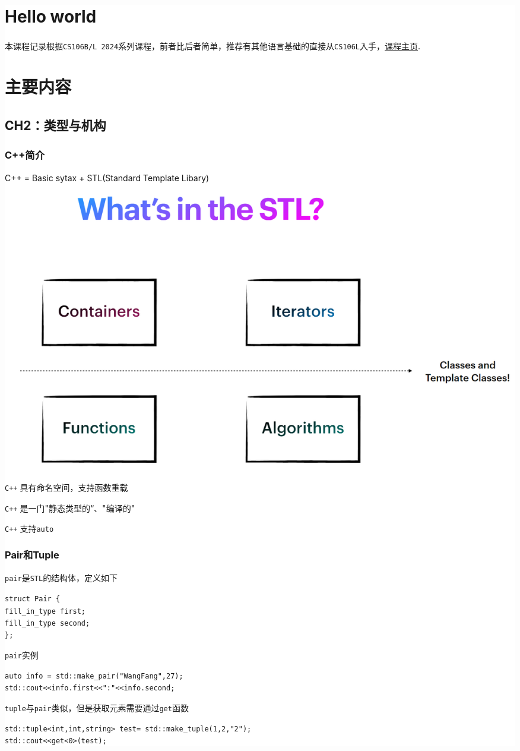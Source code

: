 # Hello world

本课程记录根据`CS106B/L 2024`系列课程，前者比后者简单，推荐有其他语言基础的直接从`CS106L`入手，[课程主页](https://web.stanford.edu/class/cs106l/).

# 主要内容
## CH2：类型与机构
### C++简介

C++ = Basic sytax + STL(Standard Template Libary)
![alt text](image.png)
`C++` 具有命名空间，支持函数重载

`C++` 是一门"静态类型的“、"编译的"

`C++` 支持`auto`
### Pair和Tuple

`pair`是`STL`的结构体，定义如下
```
struct Pair {
fill_in_type first;
fill_in_type second;
};
```
`pair`实例
```
auto info = std::make_pair("WangFang",27);
std::cout<<info.first<<":"<<info.second;
```
`tuple`与`pair`类似，但是获取元素需要通过`get`函数
```
std::tuple<int,int,string> test= std::make_tuple(1,2,"2");
std::cout<<get<0>(test);
```
